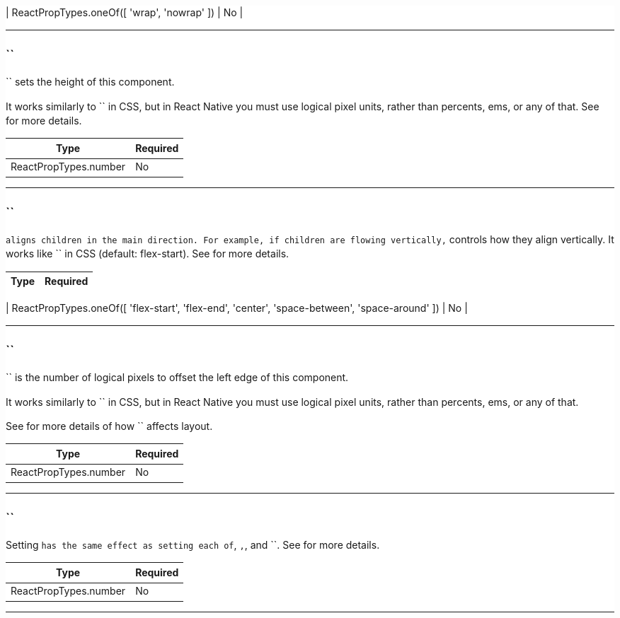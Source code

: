 
| ReactPropTypes.oneOf([ 'wrap', 'nowrap' ]) | No |

---

### ``

`` sets the height of this component.

It works similarly to `` in CSS, but in React Native you must use logical pixel units, rather than percents, ems, or any of that. See for more details.

| Type                  | Required |
| --------------------- | -------- |
| ReactPropTypes.number | No       |

---

### ``

`aligns children in the main direction. For example, if children are flowing vertically,` controls how they align vertically. It works like `` in CSS (default: flex-start). See for more details.

| Type | Required |
| ---- | -------- |


| ReactPropTypes.oneOf([ 'flex-start', 'flex-end', 'center', 'space-between', 'space-around' ]) | No |

---

### ``

`` is the number of logical pixels to offset the left edge of this component.

It works similarly to `` in CSS, but in React Native you must use logical pixel units, rather than percents, ems, or any of that.

See for more details of how `` affects layout.

| Type                  | Required |
| --------------------- | -------- |
| ReactPropTypes.number | No       |

---

### ``

Setting `has the same effect as setting each of`, `,`, and ``. See for more details.

| Type                  | Required |
| --------------------- | -------- |
| ReactPropTypes.number | No       |

---
